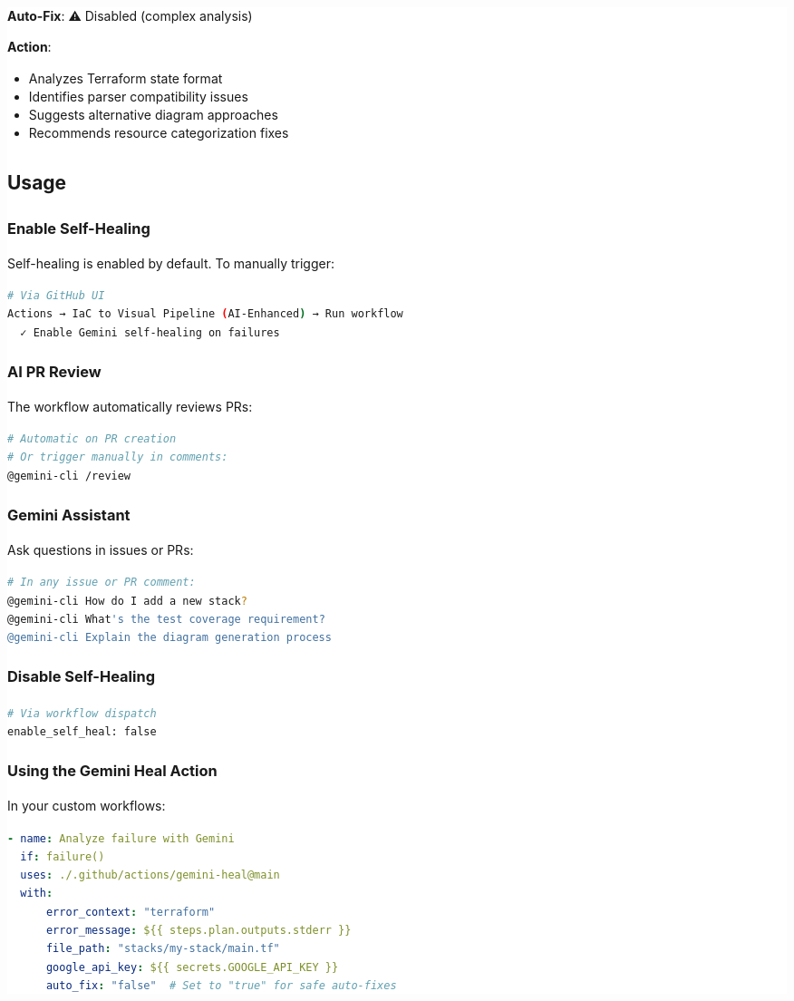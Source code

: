 **Auto-Fix**: ⚠️ Disabled (complex analysis)

**Action**:
- Analyzes Terraform state format
- Identifies parser compatibility issues
- Suggests alternative diagram approaches
- Recommends resource categorization fixes

## Usage

### Enable Self-Healing

Self-healing is enabled by default. To manually trigger:

```bash
# Via GitHub UI
Actions → IaC to Visual Pipeline (AI-Enhanced) → Run workflow
  ✓ Enable Gemini self-healing on failures
```

### AI PR Review

The workflow automatically reviews PRs:

```bash
# Automatic on PR creation
# Or trigger manually in comments:
@gemini-cli /review
```

### Gemini Assistant

Ask questions in issues or PRs:

```bash
# In any issue or PR comment:
@gemini-cli How do I add a new stack?
@gemini-cli What's the test coverage requirement?
@gemini-cli Explain the diagram generation process
```

### Disable Self-Healing

```bash
# Via workflow dispatch
enable_self_heal: false
```

### Using the Gemini Heal Action

In your custom workflows:

```yaml
- name: Analyze failure with Gemini
  if: failure()
  uses: ./.github/actions/gemini-heal@main
  with:
      error_context: "terraform"
      error_message: ${{ steps.plan.outputs.stderr }}
      file_path: "stacks/my-stack/main.tf"
      google_api_key: ${{ secrets.GOOGLE_API_KEY }}
      auto_fix: "false"  # Set to "true" for safe auto-fixes
```
